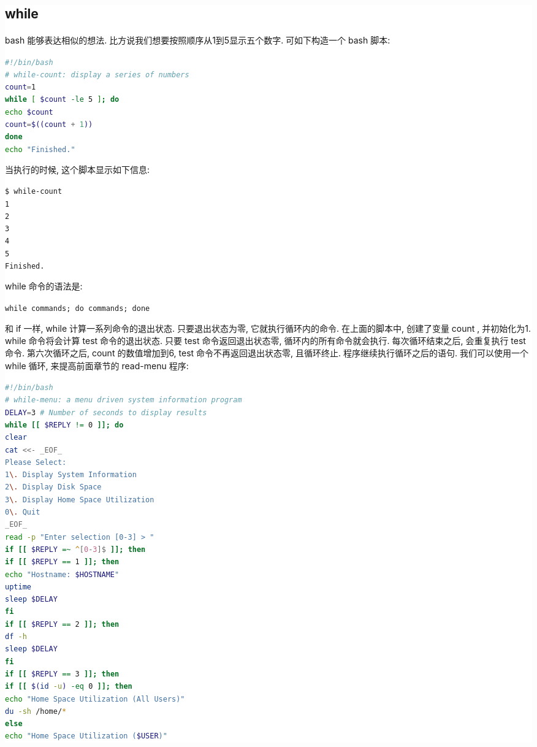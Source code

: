 ## while

bash 能够表达相似的想法. 比方说我们想要按照顺序从1到5显示五个数字. 可如下构造一个 bash 脚本:

```bash
#!/bin/bash
# while-count: display a series of numbers
count=1
while [ $count -le 5 ]; do
echo $count
count=$((count + 1))
done
echo "Finished."
```

当执行的时候, 这个脚本显示如下信息:

```
$ while-count
1
2
3
4
5
Finished.
```

while 命令的语法是:

    while commands; do commands; done

和 if 一样,  while 计算一系列命令的退出状态. 只要退出状态为零, 它就执行循环内的命令.
在上面的脚本中, 创建了变量 count , 并初始化为1.
while 命令将会计算 test 命令的退出状态.  只要 test 命令返回退出状态零, 循环内的所有命令就会执行.
每次循环结束之后, 会重复执行 test 命令.  第六次循环之后,  count 的数值增加到6,  test 命令不再返回退出状态零, 且循环终止.
程序继续执行循环之后的语句. 我们可以使用一个 while 循环, 来提高前面章节的 read-menu 程序:

```bash
#!/bin/bash
# while-menu: a menu driven system information program
DELAY=3 # Number of seconds to display results
while [[ $REPLY != 0 ]]; do
clear
cat <<- _EOF_
Please Select:
1\. Display System Information
2\. Display Disk Space
3\. Display Home Space Utilization
0\. Quit
_EOF_
read -p "Enter selection [0-3] > "
if [[ $REPLY =~ ^[0-3]$ ]]; then
if [[ $REPLY == 1 ]]; then
echo "Hostname: $HOSTNAME"
uptime
sleep $DELAY
fi
if [[ $REPLY == 2 ]]; then
df -h
sleep $DELAY
fi
if [[ $REPLY == 3 ]]; then
if [[ $(id -u) -eq 0 ]]; then
echo "Home Space Utilization (All Users)"
du -sh /home/*
else
echo "Home Space Utilization ($USER)"
```